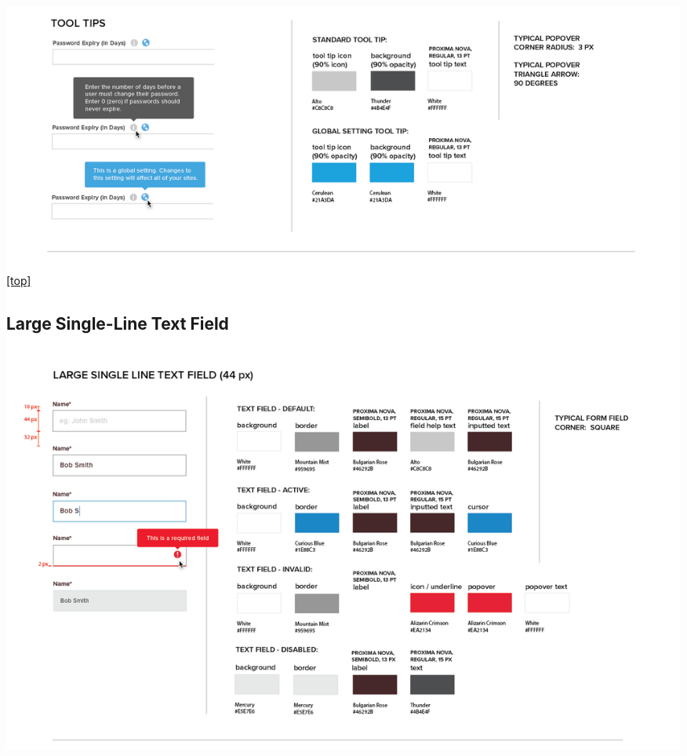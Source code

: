 ![Tool Tips](/images/gra-pbarstyles-16-tool-tips.png)

  

[\[top\]](#ref-persona-bar-style-guide__pagetoc)

  
## Large Single-Line Text Field
![Large Single-Line Text Field](/images/gra-pbarstyles-06-large-single-line-text-field.png)
